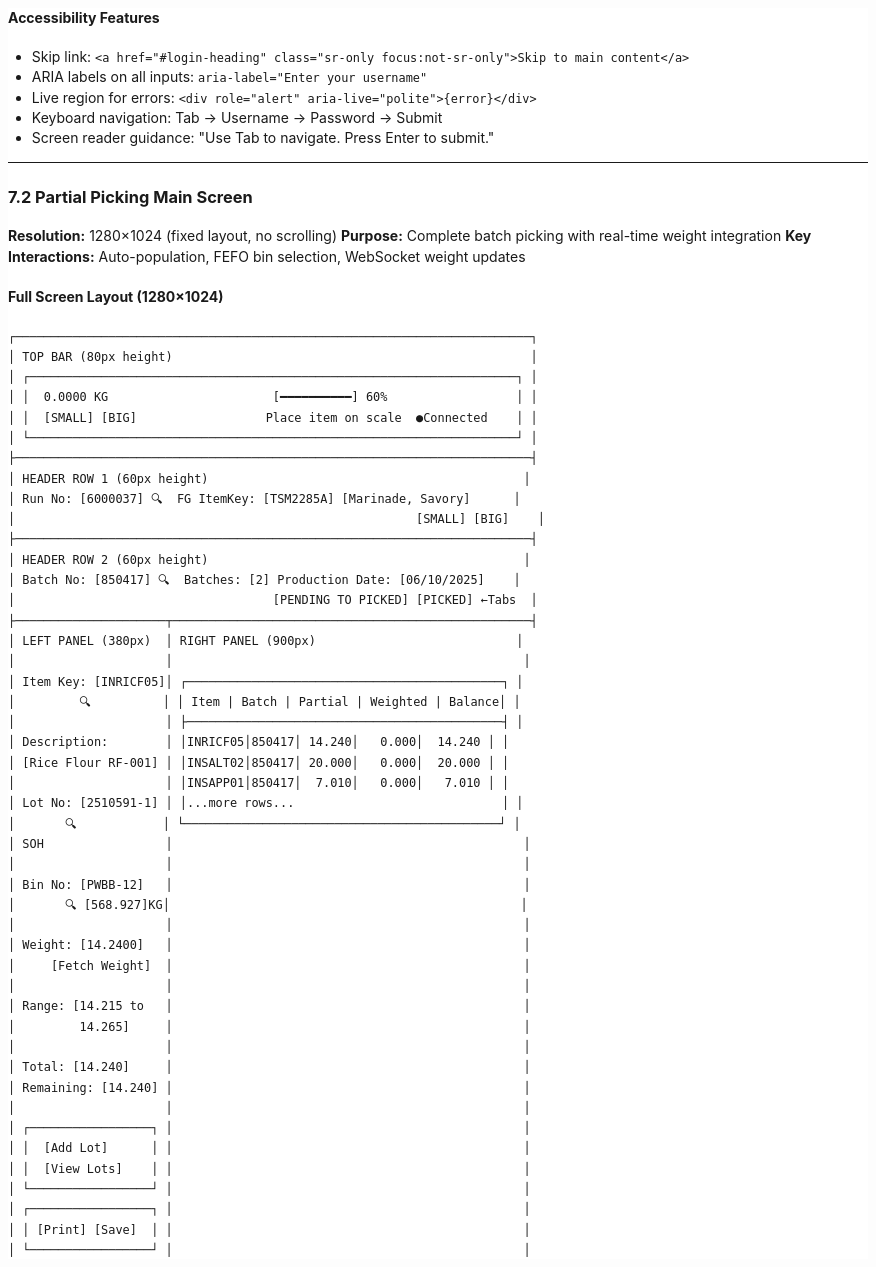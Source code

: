 #### Accessibility Features

- Skip link: `<a href="#login-heading" class="sr-only focus:not-sr-only">Skip to main content</a>`
- ARIA labels on all inputs: `aria-label="Enter your username"`
- Live region for errors: `<div role="alert" aria-live="polite">{error}</div>`
- Keyboard navigation: Tab → Username → Password → Submit
- Screen reader guidance: "Use Tab to navigate. Press Enter to submit."

---

### 7.2 Partial Picking Main Screen

**Resolution:** 1280×1024 (fixed layout, no scrolling)
**Purpose:** Complete batch picking with real-time weight integration
**Key Interactions:** Auto-population, FEFO bin selection, WebSocket weight updates

#### Full Screen Layout (1280×1024)

```
┌────────────────────────────────────────────────────────────────────────┐
│ TOP BAR (80px height)                                                  │
│ ┌────────────────────────────────────────────────────────────────────┐ │
│ │  0.0000 KG                       [━━━━━━━━━━] 60%                  │ │
│ │  [SMALL] [BIG]                  Place item on scale  ●Connected    │ │
│ └────────────────────────────────────────────────────────────────────┘ │
├────────────────────────────────────────────────────────────────────────┤
│ HEADER ROW 1 (60px height)                                            │
│ Run No: [6000037] 🔍  FG ItemKey: [TSM2285A] [Marinade, Savory]      │
│                                                        [SMALL] [BIG]    │
├────────────────────────────────────────────────────────────────────────┤
│ HEADER ROW 2 (60px height)                                            │
│ Batch No: [850417] 🔍  Batches: [2] Production Date: [06/10/2025]    │
│                                    [PENDING TO PICKED] [PICKED] ←Tabs  │
├─────────────────────┬──────────────────────────────────────────────────┤
│ LEFT PANEL (380px)  │ RIGHT PANEL (900px)                            │
│                     │                                                 │
│ Item Key: [INRICF05]│ ┌────────────────────────────────────────────┐ │
│         🔍          │ │ Item | Batch | Partial | Weighted | Balance│ │
│                     │ ├────────────────────────────────────────────┤ │
│ Description:        │ │INRICF05│850417│ 14.240│   0.000│  14.240 │ │
│ [Rice Flour RF-001] │ │INSALT02│850417│ 20.000│   0.000│  20.000 │ │
│                     │ │INSAPP01│850417│  7.010│   0.000│   7.010 │ │
│ Lot No: [2510591-1] │ │...more rows...                             │ │
│       🔍            │ └────────────────────────────────────────────┘ │
│ SOH                 │                                                 │
│                     │                                                 │
│ Bin No: [PWBB-12]   │                                                 │
│       🔍 [568.927]KG│                                                 │
│                     │                                                 │
│ Weight: [14.2400]   │                                                 │
│     [Fetch Weight]  │                                                 │
│                     │                                                 │
│ Range: [14.215 to   │                                                 │
│         14.265]     │                                                 │
│                     │                                                 │
│ Total: [14.240]     │                                                 │
│ Remaining: [14.240] │                                                 │
│                     │                                                 │
│ ┌─────────────────┐ │                                                 │
│ │  [Add Lot]      │ │                                                 │
│ │  [View Lots]    │ │                                                 │
│ └─────────────────┘ │                                                 │
│ ┌─────────────────┐ │                                                 │
│ │ [Print] [Save]  │ │                                                 │
│ └─────────────────┘ │                                                 │
```